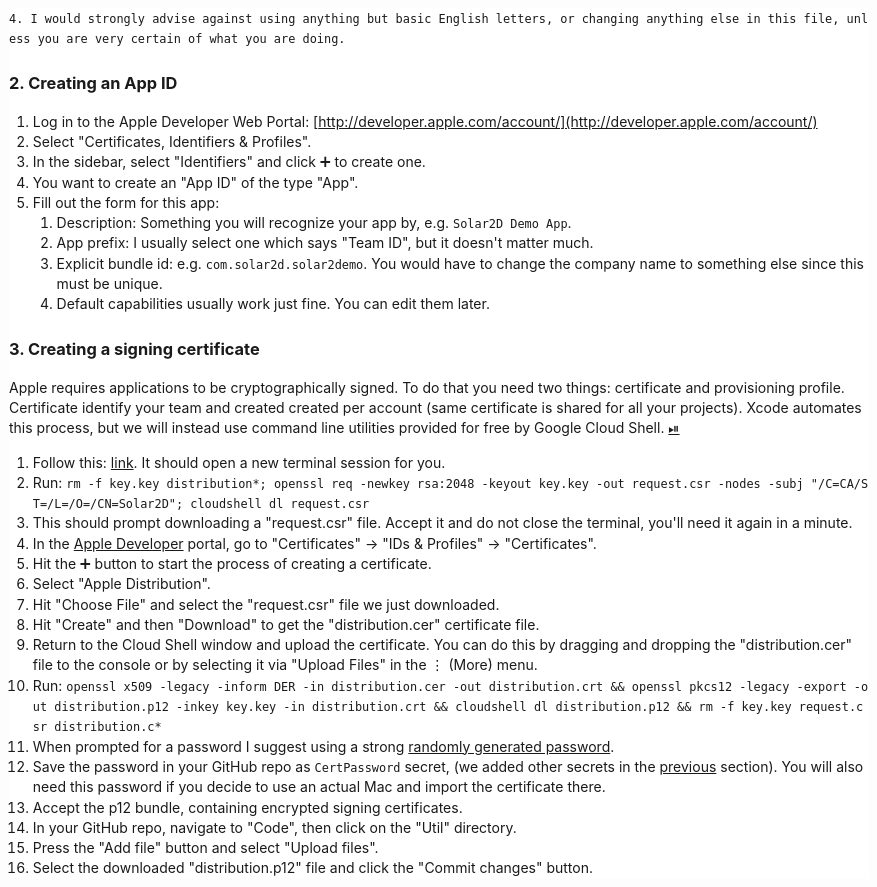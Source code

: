     4. I would strongly advise against using anything but basic English letters, or changing anything else in this file, unless you are very certain of what you are doing.

### 2. Creating an App ID

1. Log in to the Apple Developer Web Portal: [http://developer.apple.com/account/](http://developer.apple.com/account/)
2. Select "Certificates, Identifiers & Profiles".
3. In the sidebar, select "Identifiers" and click ➕ to create one.
4. You want to create an "App ID" of the type "App".
5. Fill out the form for this app:
    1. Description: Something you will recognize your app by, e.g. `Solar2D Demo App`.
    2. App prefix: I usually select one which says "Team ID", but it doesn't matter much.
    3. Explicit bundle id: e.g. `com.solar2d.solar2demo`. You would have to change the company name to something else since this must be unique.
    4. Default capabilities usually work just fine. You can edit them later.

### 3. Creating a signing certificate

Apple requires applications to be cryptographically signed. To do that you need two things: certificate and provisioning profile. Certificate identify your team and created created per account (same certificate is shared for all your projects). Xcode automates this process, but we will instead use command line utilities provided for free by Google Cloud Shell. [⏯](https://i.imgur.com/6BoMPFi.mp4)

1. Follow this: [link](https://shell.cloud.google.com/?hl=en_US&fromcloudshell=true&show=terminal). It should open a new terminal session for you.
2. Run: `rm -f key.key distribution*; openssl req -newkey rsa:2048 -keyout key.key -out request.csr -nodes -subj "/C=CA/ST=/L=/O=/CN=Solar2D"; cloudshell dl request.csr`
3. This should prompt downloading a "request.csr" file. Accept it and do not close the terminal, you'll need it again in a minute.
4. In the [Apple Developer](https://developer.apple.com/account/resources/certificates/list) portal, go to "Certificates" → "IDs & Profiles" → "Certificates".
5. Hit the ➕ button to start the process of creating a certificate.
6. Select "Apple Distribution".
7. Hit "Choose File" and select the "request.csr" file we just downloaded.
8. Hit "Create" and then "Download" to get the "distribution.cer" certificate file.
9. Return to the Cloud Shell window and upload the certificate. You can do this by dragging and dropping the "distribution.cer" file to the console or by selecting it via "Upload Files" in the ⋮ (More) menu.
10. Run: `openssl x509 -legacy -inform DER -in distribution.cer -out distribution.crt && openssl pkcs12 -legacy -export -out distribution.p12 -inkey key.key -in distribution.crt && cloudshell dl distribution.p12 && rm -f key.key request.csr distribution.c*`
11. When prompted for a password I suggest using a strong [randomly generated password](https://passwordsgenerator.net/?length=22&symbols=0&numbers=1&lowercase=1&uppercase=1&similar=0&ambiguous=0&client=1&autoselect=1).
12. Save the password in your GitHub repo as `CertPassword` secret, (we added other secrets in the [previous](#secret-create) section). You will also need this password if you decide to use an actual Mac and import the certificate there.
13. Accept the p12 bundle, containing encrypted signing certificates.
14. In your GitHub repo, navigate to "Code", then click on the "Util" directory.
15. Press the "Add file" button and select "Upload files".
16. Select the downloaded "distribution.p12" file and click the "Commit changes" button.
